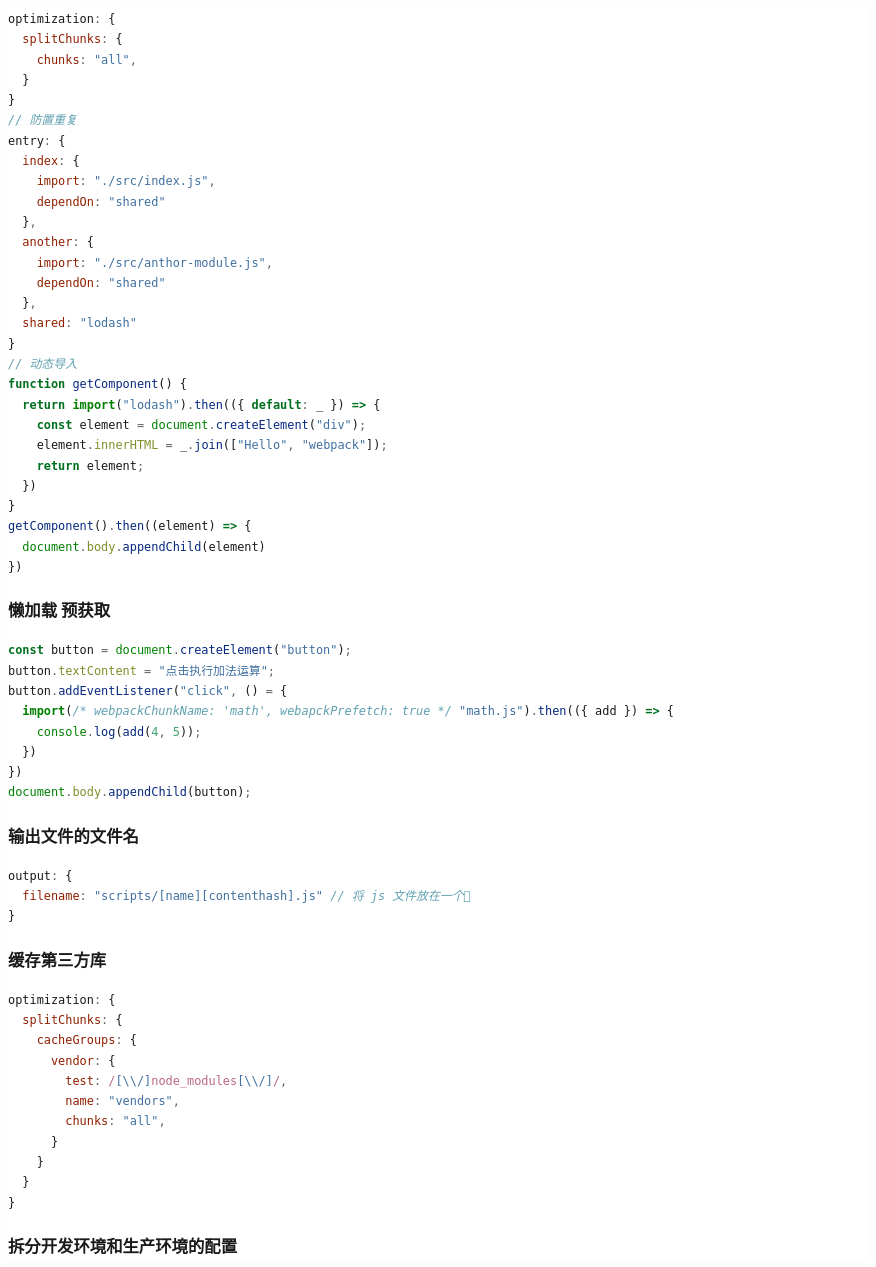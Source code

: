 ```js
optimization: {
  splitChunks: {
    chunks: "all",
  }
}
// 防置重复
entry: {
  index: {
    import: "./src/index.js",
    dependOn: "shared"
  },
  another: {
    import: "./src/anthor-module.js",
    dependOn: "shared"
  },
  shared: "lodash"
}
// 动态导入
function getComponent() {
  return import("lodash").then(({ default: _ }) => {
    const element = document.createElement("div");
    element.innerHTML = _.join(["Hello", "webpack"]);
    return element;
  })
}
getComponent().then((element) => {
  document.body.appendChild(element)
})
```
### 懒加载 预获取
```js
const button = document.createElement("button");
button.textContent = "点击执行加法运算";
button.addEventListener("click", () = {
  import(/* webpackChunkName: 'math', webapckPrefetch: true */ "math.js").then(({ add }) => {
    console.log(add(4, 5));
  })
})
document.body.appendChild(button);
```
### 输出文件的文件名
```js
output: {
  filename: "scripts/[name][contenthash].js" // 将 js 文件放在一个📂
}
```
### 缓存第三方库
```js
optimization: {
  splitChunks: {
    cacheGroups: {
      vendor: {
        test: /[\\/]node_modules[\\/]/,
        name: "vendors",
        chunks: "all",
      }
    }
  }
}
```
### 拆分开发环境和生产环境的配置
```js
```